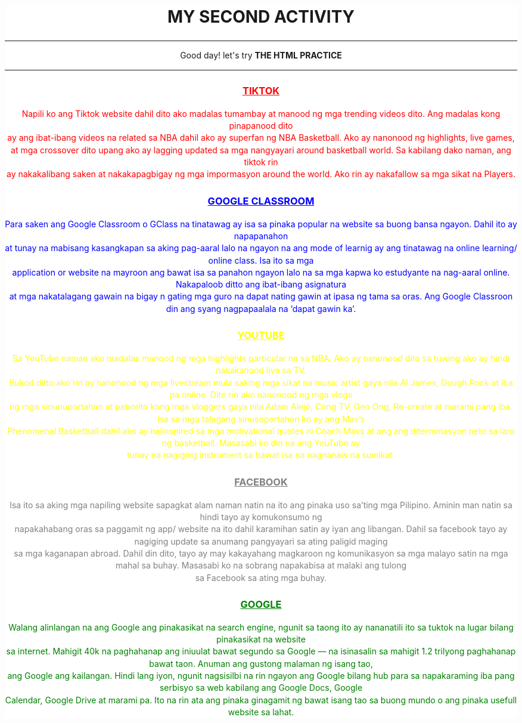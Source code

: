 </style>
</head>
<body>
<center>
 <h1>MY SECOND ACTIVITY </h1>
<hr> 
<p> Good day! let's try <b> THE HTML PRACTICE </b> </p>
<hr> 
<h3 style="color:red;"><u>TIKTOK</u></h3> 
<p style="color:red;">Napili ko ang Tiktok website dahil dito ako madalas tumambay at manood ng mga trending videos dito. Ang madalas kong pinapanood dito<br>
ay ang ibat-ibang videos na related sa NBA dahil ako ay superfan ng NBA Basketball. Ako ay nanonood ng highlights, live games,<br>
at mga crossover dito upang ako ay lagging updated sa mga nangyayari around basketball world. Sa kabilang dako naman, ang tiktok rin<br>
ay nakakalibang saken at nakakapagbigay ng mga impormasyon around the world. Ako rin ay nakafallow sa mga sikat na Players.
 </p>

<h3 style="color:blue;"><u>GOOGLE CLASSROOM</u></h3> 
<p style="color:blue;">Para saken ang Google Classroom o GClass na tinatawag ay isa sa pinaka popular na website sa buong bansa ngayon. Dahil ito ay napapanahon <br>
at tunay na mabisang kasangkapan sa aking pag-aaral lalo na ngayon na ang mode of learnig ay ang tinatawag na online learning/ online class. Isa ito sa mga <br>
application or website na mayroon ang bawat isa sa panahon ngayon lalo na sa mga kapwa ko estudyante na nag-aaral online. Nakapaloob ditto ang ibat-ibang asignatura<br>
at mga nakatalagang gawain na bigay n gating mga guro na dapat nating gawin at ipasa ng tama sa oras. Ang Google Classroon din ang syang nagpapaalala na  ‘dapat gawin ka’.
</p>

<h3 style="color:yellow;"><u>YOUTUBE</u></h3> 
<p style="color:yellow;">Sa YouTube naman ako madalas manood ng mga highlights particular na sa NBA. Ako ay nanonood dito sa tuwing ako ay hindi nakakanood live sa TV.<br>
 Bukod ditto ako rin ay nanonood ng mga livestream mula saking mga sikat na music artist gaya nila Al James, Dough Rock at iba pa online. Dito rin ako nanonood ng mga vlogs <br>
ng mga sinunuportahan at paborito kong mga vloggers gaya nila Adam Alejo, Cong TV, Geo Ong, Re-create at marami pang iba. Isa sa mga talagang sinusoportahan ko ay ang Mav’s <br>
Phenomenal Basketball dahil ako ay naiinspired sa mga motivational quotes ni Coach Mavs at ang  ang diterminasyon neto sa laro ng basketball. Masasabi ko din na ang YouTube ay <br>
tunay na nagiging instrument sa bawat isa na nagnanais na sumikat.
</p>

<h3 style="color:grey;"><u>FACEBOOK</u></h3> 
<p style="color:grey;">Isa ito sa aking mga napiling website sapagkat alam naman natin na ito ang pinaka uso sa’ting mga Pilipino. Aminin man natin sa hindi tayo ay komukonsumo ng <br>
napakahabang oras sa paggamit ng app/ website na ito dahil karamihan satin ay iyan ang libangan. Dahil sa facebook tayo ay nagiging update sa anumang pangyayari sa ating paligid maging <br>
sa mga kaganapan abroad. Dahil din dito, tayo ay may kakayahang magkaroon ng komunikasyon sa mga malayo satin na mga mahal sa buhay. Masasabi ko na sobrang napakabisa at malaki ang tulong <br>
sa Facebook sa ating mga buhay.
</p>

<h3 style="color:green;"><u>GOOGLE</u></h3> 
<p style="color:green;">Walang alinlangan na ang Google ang pinakasikat na search engine, ngunit sa taong ito ay nananatili ito sa tuktok na lugar bilang pinakasikat na website <br>
sa internet. Mahigit 40k na paghahanap ang iniuulat bawat segundo sa Google — na isinasalin sa mahigit 1.2 trilyong paghahanap bawat taon.  Anuman ang gustong malaman ng isang tao, <br>
ang Google ang kailangan. Hindi lang iyon, ngunit nagsisilbi na rin ngayon ang Google bilang hub para sa napakaraming iba pang serbisyo sa web kabilang ang Google Docs, Google <br>
Calendar, Google Drive at marami pa. Ito na rin ata ang pinaka ginagamit ng bawat isang tao sa buong mundo o ang pinaka usefull website sa lahat.
</p>
</center>

